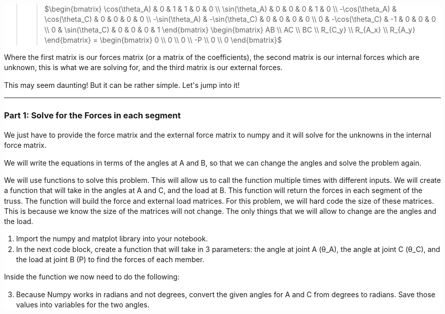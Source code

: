 >>$\begin{bmatrix} 
\cos(\theta_A) & 0 & 1 & 1 & 0 & 0 \\ 
\sin(\theta_A) & 0 & 0 & 0 & 1 & 0 \\ 
-\cos(\theta_A) & \cos(\theta_C) & 0 & 0 & 0 & 0 \\ 
-\sin(\theta_A) & -\sin(\theta_C) & 0 & 0 & 0 & 0 \\ 
0 & -\cos(\theta_C) & -1 & 0 & 0 & 0 \\ 
0 & \sin(\theta_C) & 0 & 0 & 0 & 1 
\end{bmatrix}
\begin{bmatrix}
AB \\
AC \\
BC \\
R_{C_y} \\
R_{A_x} \\
R_{A_y}
\end{bmatrix} =
\begin{bmatrix}
0 \\
0 \\
0 \\
-P \\
0 \\
0
\end{bmatrix}$

Where the first matrix is our forces matrix (or a matrix of the coefficients), the second matrix is our internal forces which are unknown, this is what we are solving for, and the third matrix is our external forces.

This may seem daunting! But it can be rather simple. Let's jump into it!

---

### Part 1: Solve for the Forces in each segment

We just have to provide the force matrix and the external force matrix to numpy and it will solve for the unknowns in the internal force matrix.

We will write the equations in terms of the angles at A and B, so that we can change the angles and solve the problem again. 

We will use functions to solve this problem. This will allow us to call the function multiple times with different inputs. We will create a function that will take in the angles at A and C, and the load at B. This function will return the forces in each segment of the truss. The function will build the force and external load matrices. For this problem, we will hard code the size of these matrices. This is because we know the size of the matrices will not change. The only things that we will allow to change are the angles and the load.
 
1. Import the numpy and matplot library into your notebook.
2. In the next code block, create a function that will take in 3 parameters: the angle at joint A (θ_A), the angle at joint C (θ_C), and the load at joint B (P) to find the forces of each member.

Inside the function we now need to do the following:

3. Because Numpy works in radians and not degrees, convert the given angles for A and C from degrees to radians. Save those values into variables for the two angles.
